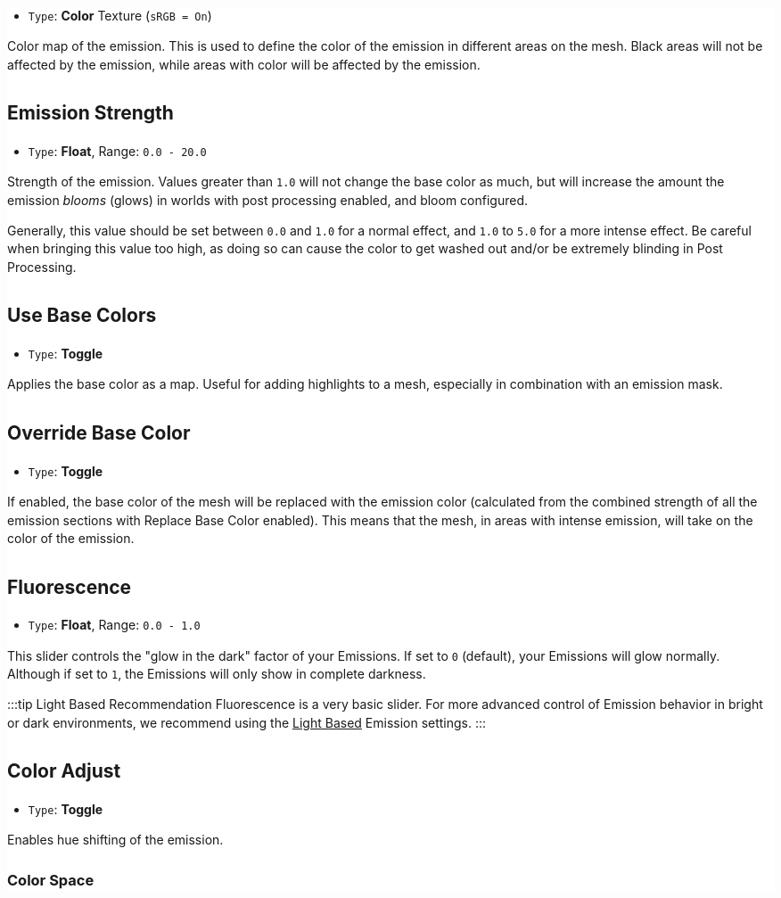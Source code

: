 - `Type`: <PropertyIcon name="texture" />**Color** Texture (`sRGB = On`)

Color map of the emission. This is used to define the color of the emission in different areas on the mesh. Black areas will not be affected by the emission, while areas with color will be affected by the emission.

## Emission Strength

- `Type`: <PropertyIcon name="floatrange" />**Float**, Range: `0.0 - 20.0`

Strength of the emission. Values greater than `1.0` will not change the base color as much, but will increase the amount the emission *blooms* (glows) in worlds with post processing enabled, and bloom configured.

Generally, this value should be set between `0.0` and `1.0` for a normal effect, and `1.0` to `5.0` for a more intense effect. Be careful when bringing this value too high, as doing so can cause the color to get washed out and/or be extremely blinding in Post Processing.

## Use Base Colors

- `Type`: <PropertyIcon name="toggle" />**Toggle**

Applies the base color as a map. Useful for adding highlights to a mesh, especially in combination with an emission mask.

## Override Base Color

- `Type`: <PropertyIcon name="toggle" />**Toggle**

If enabled, the base color of the mesh will be replaced with the emission color (calculated from the combined strength of all the emission sections with Replace Base Color enabled). This means that the mesh, in areas with intense emission, will take on the color of the emission.

## Fluorescence

- `Type`: <PropertyIcon name="floatrange" />**Float**, Range: `0.0 - 1.0`

This slider controls the "glow in the dark" factor of your Emissions. If set to `0` (default), your Emissions will glow normally. Although if set to `1`, the Emissions will only show in complete darkness.

:::tip Light Based Recommendation
Fluorescence is a very basic slider. For more advanced control of Emission behavior in bright or dark environments, we recommend using the [Light Based](#light-based) Emission settings.
:::

## Color Adjust

- `Type`: <PropertyIcon name="toggle" />**Toggle**

Enables hue shifting of the emission.

### Color Space
